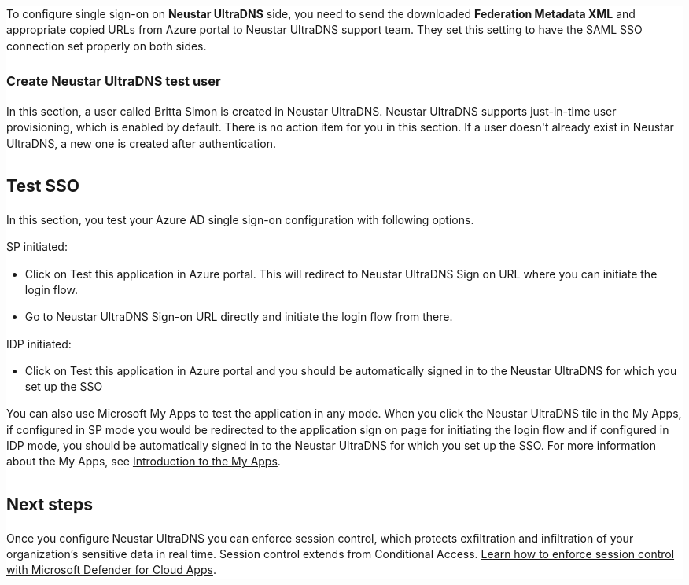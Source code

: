 To configure single sign-on on **Neustar UltraDNS** side, you need to send the downloaded **Federation Metadata XML** and appropriate copied URLs from Azure portal to [Neustar UltraDNS support team](mailto:IDMTeam@neustar.biz). They set this setting to have the SAML SSO connection set properly on both sides.

### Create Neustar UltraDNS test user

In this section, a user called Britta Simon is created in Neustar UltraDNS. Neustar UltraDNS supports just-in-time user provisioning, which is enabled by default. There is no action item for you in this section. If a user doesn't already exist in Neustar UltraDNS, a new one is created after authentication.

## Test SSO 

In this section, you test your Azure AD single sign-on configuration with following options.

SP initiated:

* Click on Test this application in Azure portal. This will redirect to Neustar UltraDNS Sign on URL where you can initiate the login flow.

* Go to Neustar UltraDNS Sign-on URL directly and initiate the login flow from there.

IDP initiated:

* Click on Test this application in Azure portal and you should be automatically signed in to the Neustar UltraDNS for which you set up the SSO

You can also use Microsoft My Apps to test the application in any mode. When you click the Neustar UltraDNS tile in the My Apps, if configured in SP mode you would be redirected to the application sign on page for initiating the login flow and if configured in IDP mode, you should be automatically signed in to the Neustar UltraDNS for which you set up the SSO. For more information about the My Apps, see [Introduction to the My Apps](https://support.microsoft.com/account-billing/sign-in-and-start-apps-from-the-my-apps-portal-2f3b1bae-0e5a-4a86-a33e-876fbd2a4510).

## Next steps

Once you configure Neustar UltraDNS you can enforce session control, which protects exfiltration and infiltration of your organization’s sensitive data in real time. Session control extends from Conditional Access. [Learn how to enforce session control with Microsoft Defender for Cloud Apps](/cloud-app-security/proxy-deployment-any-app).
